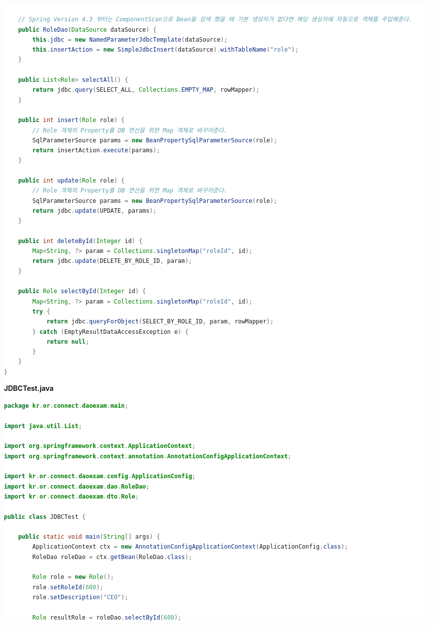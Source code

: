 ```java
	
	// Spring Version 4.3 부터는 ComponentScan으로 Bean을 검색 했을 때 기본 생성자가 없다면 해당 생성자에 자동으로 객체를 주입해준다.
	public RoleDao(DataSource dataSource) {
		this.jdbc = new NamedParameterJdbcTemplate(dataSource);
		this.insertAction = new SimpleJdbcInsert(dataSource).withTableName("role");
	}
	
	public List<Role> selectAll() {
		return jdbc.query(SELECT_ALL, Collections.EMPTY_MAP, rowMapper);
	}
	
	public int insert(Role role) {
		// Role 객체의 Property를 DB 연산을 위한 Map 객체로 바꾸어준다.
		SqlParameterSource params = new BeanPropertySqlParameterSource(role);
		return insertAction.execute(params);
	}
	
	public int update(Role role) {
		// Role 객체의 Property를 DB 연산을 위한 Map 객체로 바꾸어준다.
		SqlParameterSource params = new BeanPropertySqlParameterSource(role);
		return jdbc.update(UPDATE, params);
	}
	
	public int deleteById(Integer id) {
		Map<String, ?> param = Collections.singletonMap("roleId", id);
		return jdbc.update(DELETE_BY_ROLE_ID, param);
	}
	
	public Role selectById(Integer id) {
		Map<String, ?> param = Collections.singletonMap("roleId", id);
		try {
			return jdbc.queryForObject(SELECT_BY_ROLE_ID, param, rowMapper);			
		} catch (EmptyResultDataAccessException e) {
			return null;
		}
	}
}
```

**JDBCTest.java**

```java
package kr.or.connect.daoexam.main;

import java.util.List;

import org.springframework.context.ApplicationContext;
import org.springframework.context.annotation.AnnotationConfigApplicationContext;

import kr.or.connect.daoexam.config.ApplicationConfig;
import kr.or.connect.daoexam.dao.RoleDao;
import kr.or.connect.daoexam.dto.Role;

public class JDBCTest {

	public static void main(String[] args) {
		ApplicationContext ctx = new AnnotationConfigApplicationContext(ApplicationConfig.class);
		RoleDao roleDao = ctx.getBean(RoleDao.class);
		
		Role role = new Role();
		role.setRoleId(600);
		role.setDescription("CEO");
		
		Role resultRole = roleDao.selectById(600);
```